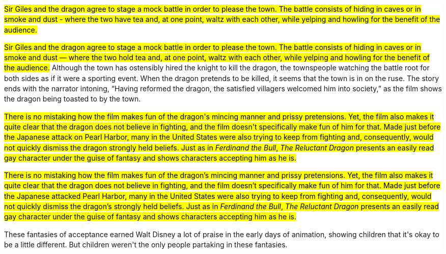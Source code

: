 <compare>
<james {% include timecode %}>

<mark>Sir Giles and the dragon agree to stage a mock battle in order to please the town. The battle consists of hiding in caves or in smoke and dust - where the two have tea and, at one point, waltz with each other, while yelping and howling for the benefit of the audience.</mark>

</james>
<from {% include citation for=page.cite.plagiarized.tinker_belles at="p.66"%}>

<mark>Sir Giles and the dragon agree to stage a mock battle in order to please the town. The battle consists of hiding in caves or in smoke and dust — where the two hold tea and, at one point, waltz with each other, while yelping and howling for the benefit of the audience.</mark> Although the town has ostensibly hired the knight to kill the dragon, the townspeo&shy;ple watching the battle root for both sides as if it were a sporting event. When the dragon pretends to be killed, it seems that the town is in on the ruse. The story ends with the narrator intoning, “Having reformed the dragon, the satisfied villagers welcomed him into society,” as the film shows the dragon being toasted to by the town.

</from>
</compare>

<compare>
<james {% include timecode %}>

<mark v>There is no mistaking how the film makes fun of the dragon's mincing manner and prissy pretensions. Yet, the film also makes it quite clear that the dragon does not believe in fighting, and the film doesn't specifically make fun of him for that. Made just before the Japanese attack on Pearl Harbor, many in the United States were also trying to keep from fighting and, consequently, would not quickly dismiss the dragon strongly held beliefs. Just as in *Ferdinand the Bull*, *The Reluctant Dragon* presents an easily read gay character under the guise of fantasy and shows characters accepting him as he is.</mark>

</james>
<from {% include citation for=page.cite.plagiarized.tinker_belles at="p.66"%}>

<mark v>There is no mistaking how the film makes fun of the dragon’s mincing manner and prissy pretensions. Yet, the film also makes it quite clear that the dragon does not believe in fighting, and the film doesn’t specifically make fun of him for that. Made just before the Japanese attacked Pearl Harbor, many in the United States were also trying to keep from fighting and, consequently, would not quickly dismiss the dragon’s strongly held beliefs. Just as in *Ferdinand the Bull*, *The Reluctant Dragon* presents an easily read gay character under the guise of fantasy and shows characters accepting him as he is.</mark>

</from>
</compare>

<compare>
<james {% include timecode %}>

These fantasies of acceptance earned Walt Disney a lot of praise in the early days of animation, showing children that it's okay to be a little different. But children weren't the only people partaking in these fantasies.

</james>
<from></from>
</compare>
